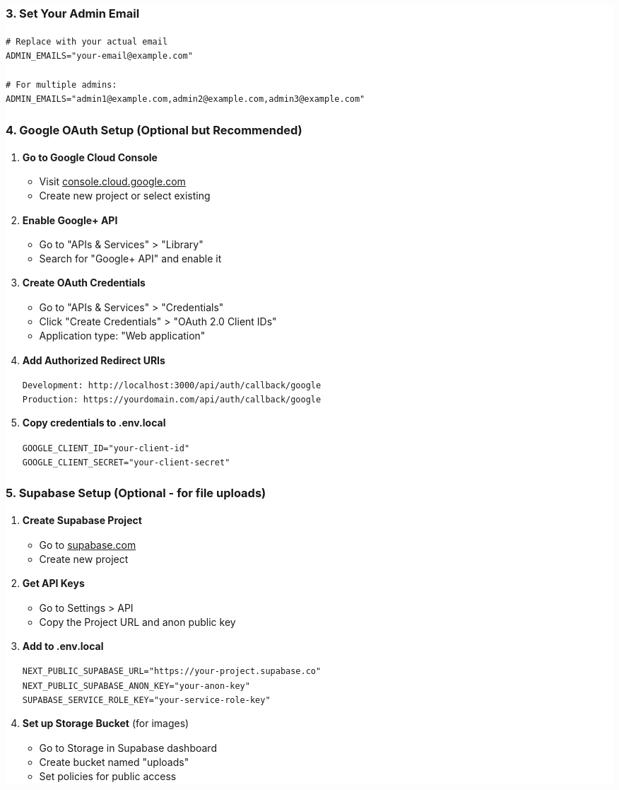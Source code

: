 ### 3. Set Your Admin Email

```env
# Replace with your actual email
ADMIN_EMAILS="your-email@example.com"

# For multiple admins:
ADMIN_EMAILS="admin1@example.com,admin2@example.com,admin3@example.com"
```

### 4. Google OAuth Setup (Optional but Recommended)

1. **Go to Google Cloud Console**
   - Visit [console.cloud.google.com](https://console.cloud.google.com)
   - Create new project or select existing

2. **Enable Google+ API**
   - Go to "APIs & Services" > "Library"
   - Search for "Google+ API" and enable it

3. **Create OAuth Credentials**
   - Go to "APIs & Services" > "Credentials"
   - Click "Create Credentials" > "OAuth 2.0 Client IDs"
   - Application type: "Web application"

4. **Add Authorized Redirect URIs**
   ```
   Development: http://localhost:3000/api/auth/callback/google
   Production: https://yourdomain.com/api/auth/callback/google
   ```

5. **Copy credentials to .env.local**
   ```env
   GOOGLE_CLIENT_ID="your-client-id"
   GOOGLE_CLIENT_SECRET="your-client-secret"
   ```

### 5. Supabase Setup (Optional - for file uploads)

1. **Create Supabase Project**
   - Go to [supabase.com](https://supabase.com)
   - Create new project

2. **Get API Keys**
   - Go to Settings > API
   - Copy the Project URL and anon public key

3. **Add to .env.local**
   ```env
   NEXT_PUBLIC_SUPABASE_URL="https://your-project.supabase.co"
   NEXT_PUBLIC_SUPABASE_ANON_KEY="your-anon-key"
   SUPABASE_SERVICE_ROLE_KEY="your-service-role-key"
   ```

4. **Set up Storage Bucket** (for images)
   - Go to Storage in Supabase dashboard
   - Create bucket named "uploads"
   - Set policies for public access
